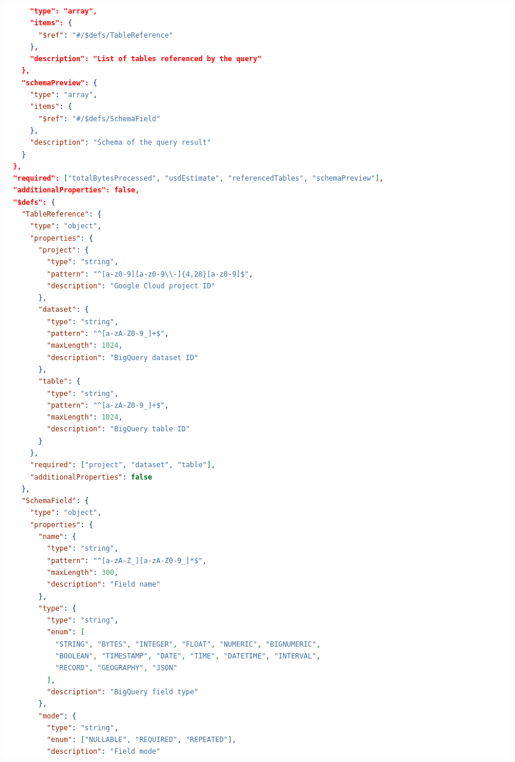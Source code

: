 ```json
      "type": "array",
      "items": {
        "$ref": "#/$defs/TableReference"
      },
      "description": "List of tables referenced by the query"
    },
    "schemaPreview": {
      "type": "array",
      "items": {
        "$ref": "#/$defs/SchemaField"
      },
      "description": "Schema of the query result"
    }
  },
  "required": ["totalBytesProcessed", "usdEstimate", "referencedTables", "schemaPreview"],
  "additionalProperties": false,
  "$defs": {
    "TableReference": {
      "type": "object",
      "properties": {
        "project": {
          "type": "string",
          "pattern": "^[a-z0-9][a-z0-9\\-]{4,28}[a-z0-9]$",
          "description": "Google Cloud project ID"
        },
        "dataset": {
          "type": "string", 
          "pattern": "^[a-zA-Z0-9_]+$",
          "maxLength": 1024,
          "description": "BigQuery dataset ID"
        },
        "table": {
          "type": "string",
          "pattern": "^[a-zA-Z0-9_]+$", 
          "maxLength": 1024,
          "description": "BigQuery table ID"
        }
      },
      "required": ["project", "dataset", "table"],
      "additionalProperties": false
    },
    "SchemaField": {
      "type": "object",
      "properties": {
        "name": {
          "type": "string",
          "pattern": "^[a-zA-Z_][a-zA-Z0-9_]*$",
          "maxLength": 300,
          "description": "Field name"
        },
        "type": {
          "type": "string",
          "enum": [
            "STRING", "BYTES", "INTEGER", "FLOAT", "NUMERIC", "BIGNUMERIC",
            "BOOLEAN", "TIMESTAMP", "DATE", "TIME", "DATETIME", "INTERVAL",
            "RECORD", "GEOGRAPHY", "JSON"
          ],
          "description": "BigQuery field type"
        },
        "mode": {
          "type": "string",
          "enum": ["NULLABLE", "REQUIRED", "REPEATED"],
          "description": "Field mode"
```